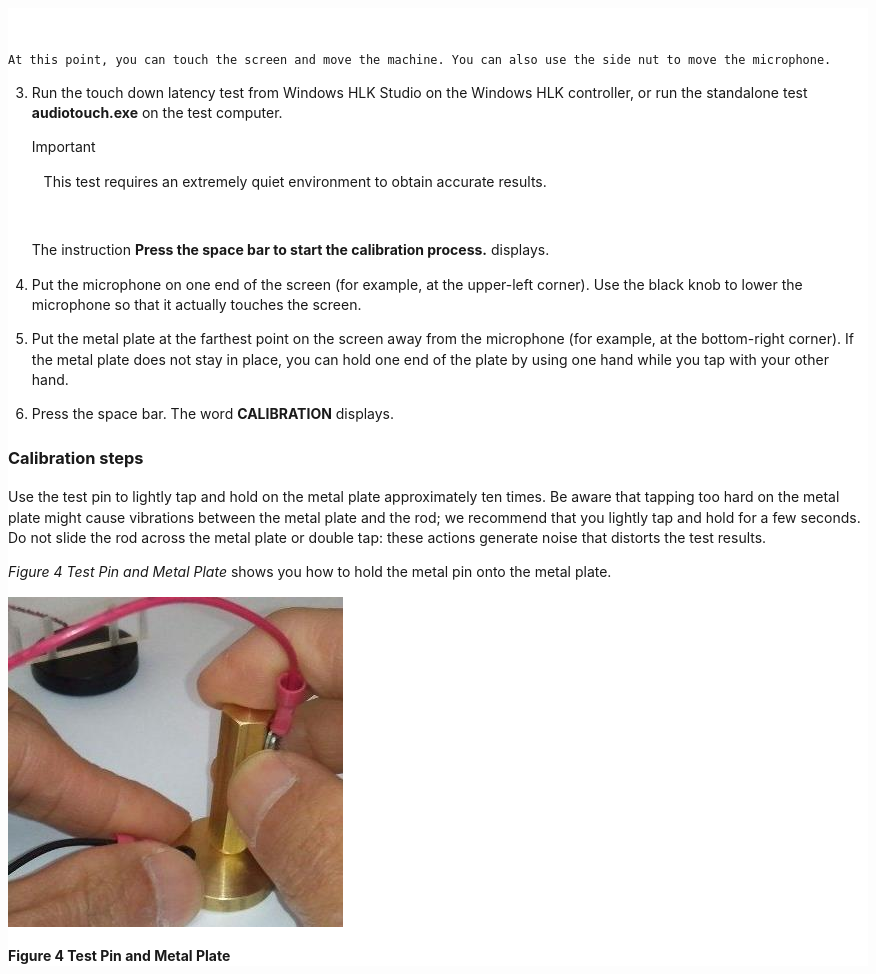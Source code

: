      

    At this point, you can touch the screen and move the machine. You can also use the side nut to move the microphone.

3.  Run the touch down latency test from Windows HLK Studio on the Windows HLK controller, or run the standalone test **audiotouch.exe** on the test computer.

    >[!IMPORTANT]
    >  
    This test requires an extremely quiet environment to obtain accurate results.

     

    The instruction **Press the space bar to start the calibration process.** displays.

4.  Put the microphone on one end of the screen (for example, at the upper-left corner). Use the black knob to lower the microphone so that it actually touches the screen.

5.  Put the metal plate at the farthest point on the screen away from the microphone (for example, at the bottom-right corner). If the metal plate does not stay in place, you can hold one end of the plate by using one hand while you tap with your other hand.

6.  Press the space bar. The word **CALIBRATION** displays.

### <span id="Calibration_steps"></span><span id="calibration_steps"></span><span id="CALIBRATION_STEPS"></span>Calibration steps

Use the test pin to lightly tap and hold on the metal plate approximately ten times. Be aware that tapping too hard on the metal plate might cause vibrations between the metal plate and the rod; we recommend that you lightly tap and hold for a few seconds. Do not slide the rod across the metal plate or double tap: these actions generate noise that distorts the test results.

*Figure 4 Test Pin and Metal Plate* shows you how to hold the metal pin onto the metal plate.

![test pin and metal plate](images/hck-winb--fig3-using-metal-plate-howtomeasuretouchdownlatency.jpg)

**Figure 4 Test Pin and Metal Plate**
